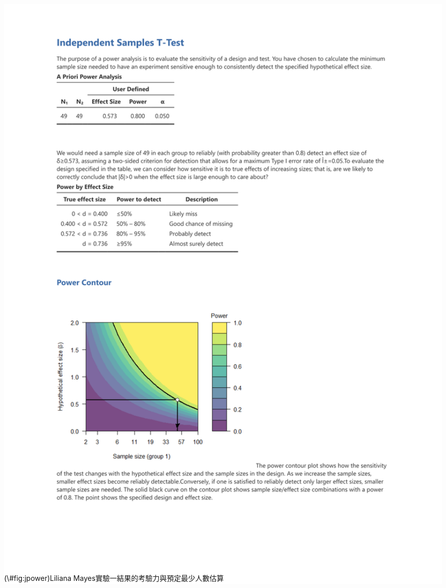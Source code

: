 <img src="figs/jpower-01.png" alt="Liliana Mayes實驗一結果的考驗力與預定最少人數估算" width="1240" />
<p class="caption">(\#fig:jpower)Liliana Mayes實驗一結果的考驗力與預定最少人數估算</p>
</div>
